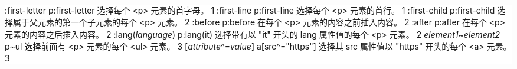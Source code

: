 <tr>
<td><a title="CSS :first-letter 选择器">:first-letter</a></td>
<td>p:first-letter</td>
<td>选择每个 &lt;p&gt; 元素的首字母。</td>
<td>1</td>
</tr>

<tr>
<td><a title="CSS :first-line 选择器">:first-line</a></td>
<td>p:first-line</td>
<td>选择每个 &lt;p&gt; 元素的首行。</td>
<td>1</td>
</tr>

<tr>
<td><a title="CSS :first-child 选择器">:first-child</a></td>
<td>p:first-child</td>
<td>选择属于父元素的第一个子元素的每个 &lt;p&gt; 元素。</td>
<td>2</td>
</tr>

<tr>
<td><a title="CSS :before 选择器">:before</a></td>
<td>p:before</td>
<td>在每个 &lt;p&gt; 元素的内容之前插入内容。</td>
<td>2</td>
</tr>

<tr>
<td><a title="CSS :after 选择器">:after</a></td>
<td>p:after</td>
<td>在每个 &lt;p&gt; 元素的内容之后插入内容。</td>
<td>2</td>
</tr>

<tr>
<td><a title="CSS :lang(language) 选择器">:lang(<i>language</i>)</a></td>
<td>p:lang(it)</td>
<td>选择带有以 "it" 开头的 lang 属性值的每个 &lt;p&gt; 元素。</td>
<td>2</td>
</tr>

<tr>
<td><a title="CSS element1~element2 选择器"><i>element1</i>~<i>element2</i></a></td>
<td>p~ul</td>
<td>选择前面有 &lt;p&gt; 元素的每个 &lt;ul&gt; 元素。</td>
<td>3</td>
</tr>

<tr>
<td><a title="CSS [attribute^=value] 选择器">[<i>attribute</i>^=<i>value</i>]</a></td>
<td>a[src^="https"]</td>
<td>选择其 src 属性值以 "https" 开头的每个 &lt;a&gt; 元素。</td>
<td>3</td>
</tr>

